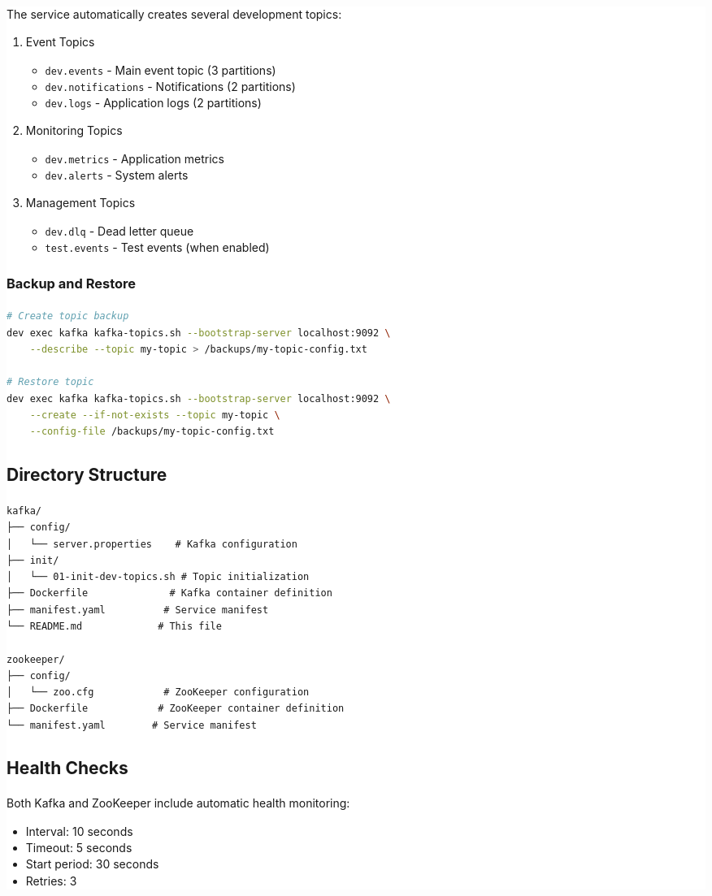 The service automatically creates several development topics:

1. Event Topics
   - `dev.events` - Main event topic (3 partitions)
   - `dev.notifications` - Notifications (2 partitions)
   - `dev.logs` - Application logs (2 partitions)

2. Monitoring Topics
   - `dev.metrics` - Application metrics
   - `dev.alerts` - System alerts

3. Management Topics
   - `dev.dlq` - Dead letter queue
   - `test.events` - Test events (when enabled)

### Backup and Restore

```bash
# Create topic backup
dev exec kafka kafka-topics.sh --bootstrap-server localhost:9092 \
    --describe --topic my-topic > /backups/my-topic-config.txt

# Restore topic
dev exec kafka kafka-topics.sh --bootstrap-server localhost:9092 \
    --create --if-not-exists --topic my-topic \
    --config-file /backups/my-topic-config.txt
```

## Directory Structure

```
kafka/
├── config/
│   └── server.properties    # Kafka configuration
├── init/
│   └── 01-init-dev-topics.sh # Topic initialization
├── Dockerfile              # Kafka container definition
├── manifest.yaml          # Service manifest
└── README.md             # This file

zookeeper/
├── config/
│   └── zoo.cfg            # ZooKeeper configuration
├── Dockerfile            # ZooKeeper container definition
└── manifest.yaml        # Service manifest
```

## Health Checks

Both Kafka and ZooKeeper include automatic health monitoring:
- Interval: 10 seconds
- Timeout: 5 seconds
- Start period: 30 seconds
- Retries: 3
